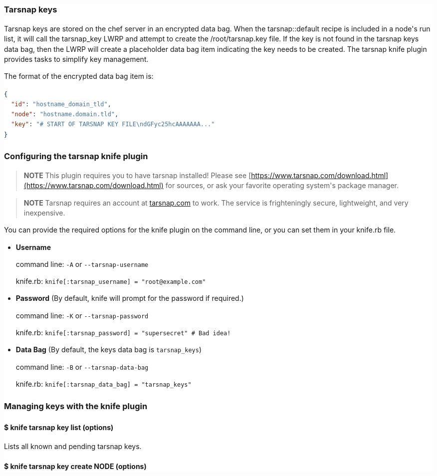 
### Tarsnap keys

Tarsnap keys are stored on the chef server in an encrypted data bag. When the tarsnap::default recipe is included in a node's run list, it will call the tarsnap_key LWRP and attempt to create the /root/tarsnap.key file. If the key is not found in the tarsnap keys data bag, then the LWRP will create a placeholder data bag item indicating the key needs to be created. The tarsnap knife plugin provides tasks to simplify key management.

The format of the encrypted data bag item is:

```json
{
  "id": "hostname_domain_tld",
  "node": "hostname.domain.tld",
  "key": "# START OF TARSNAP KEY FILE\ndGFyc25hcAAAAAAA..."
}
```


### Configuring the tarsnap knife plugin

> **NOTE** This plugin requires you to have tarsnap installed! Please see [https://www.tarsnap.com/download.html](https://www.tarsnap.com/download.html) for sources, or ask your favorite operating system's package manager.

> **NOTE** Tarsnap requires an account at [tarsnap.com](http://tarsnap.com) to work. The service is frighteningly secure, lightweight, and very inexpensive.

You can provide the required options for the knife plugin on the command line, or you can set them in your knife.rb file.

* **Username**

  command line: `-A` or `--tarsnap-username`

  knife.rb: `knife[:tarsnap_username] = "root@example.com"`

* **Password** (By default, knife will prompt for the password if required.)

  command line: `-K` or `--tarsnap-password`

  knife.rb: `knife[:tarsnap_password] = "supersecret" # Bad idea!`

* **Data Bag** (By default, the keys data bag is `tarsnap_keys`)

  command line: `-B` or `--tarsnap-data-bag`

  knife.rb: `knife[:tarsnap_data_bag] = "tarsnap_keys"`


### Managing keys with the knife plugin

#### $ knife tarsnap key list (options)

Lists all known and pending tarsnap keys.

#### $ knife tarsnap key create NODE (options)
